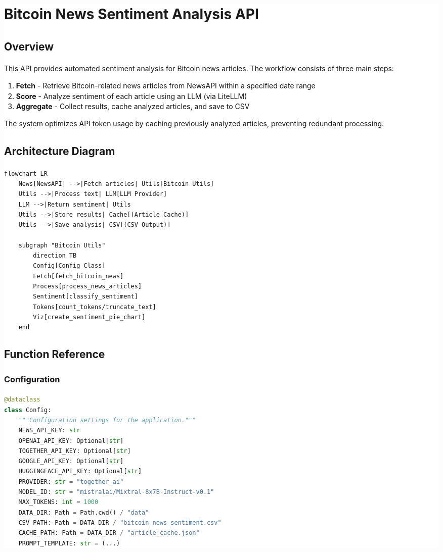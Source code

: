 # Bitcoin News Sentiment Analysis API

## Overview

This API provides automated sentiment analysis for Bitcoin news articles. The workflow consists of three main steps:

1. **Fetch** - Retrieve Bitcoin-related news articles from NewsAPI within a specified date range
2. **Score** - Analyze sentiment of each article using an LLM (via LiteLLM)
3. **Aggregate** - Collect results, cache analyzed articles, and save to CSV

The system optimizes API token usage by caching previously analyzed articles, preventing redundant processing.

## Architecture Diagram

```mermaid
flowchart LR
    News[NewsAPI] -->|Fetch articles| Utils[Bitcoin Utils]
    Utils -->|Process text| LLM[LLM Provider]
    LLM -->|Return sentiment| Utils
    Utils -->|Store results| Cache[(Article Cache)]
    Utils -->|Save analysis| CSV[(CSV Output)]
    
    subgraph "Bitcoin Utils"
        direction TB
        Config[Config Class]
        Fetch[fetch_bitcoin_news]
        Process[process_news_articles]
        Sentiment[classify_sentiment]
        Tokens[count_tokens/truncate_text]
        Viz[create_sentiment_pie_chart]
    end
```

## Function Reference

### Configuration

```python
@dataclass
class Config:
    """Configuration settings for the application."""
    NEWS_API_KEY: str
    OPENAI_API_KEY: Optional[str]
    TOGETHER_API_KEY: Optional[str]
    GOOGLE_API_KEY: Optional[str]
    HUGGINGFACE_API_KEY: Optional[str]
    PROVIDER: str = "together_ai"
    MODEL_ID: str = "mistralai/Mixtral-8x7B-Instruct-v0.1"
    MAX_TOKENS: int = 1000
    DATA_DIR: Path = Path.cwd() / "data"
    CSV_PATH: Path = DATA_DIR / "bitcoin_news_sentiment.csv"
    CACHE_PATH: Path = DATA_DIR / "article_cache.json"
    PROMPT_TEMPLATE: str = (...)
```
